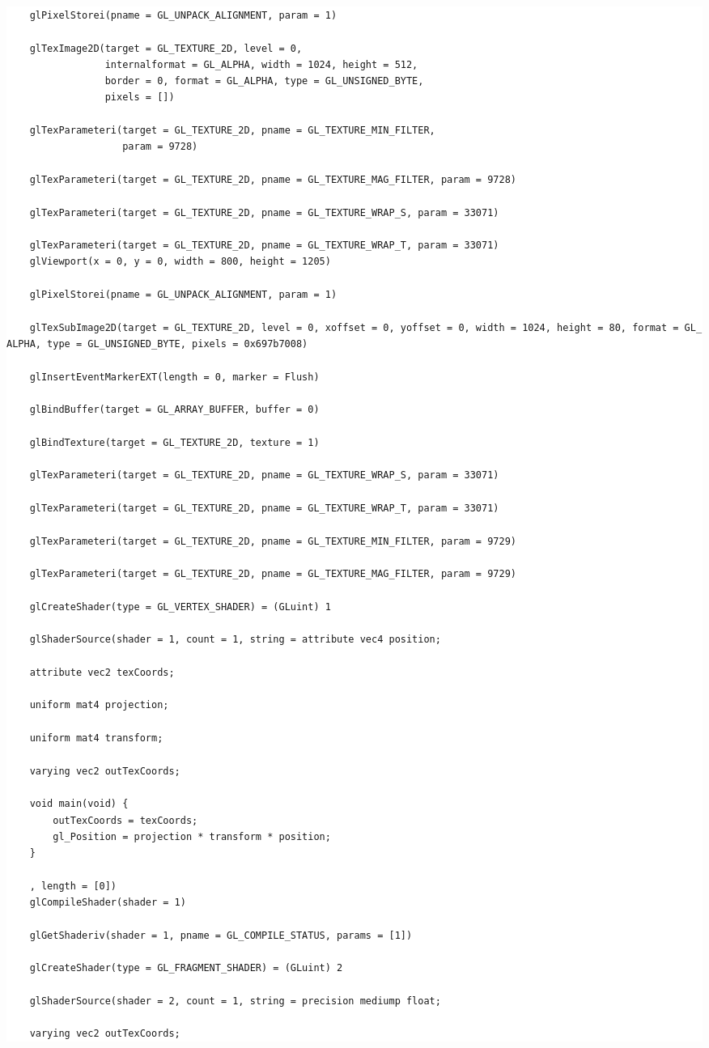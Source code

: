 ```shell
	glPixelStorei(pname = GL_UNPACK_ALIGNMENT, param = 1)
	
	glTexImage2D(target = GL_TEXTURE_2D, level = 0, 
	             internalformat = GL_ALPHA, width = 1024, height = 512, 
	             border = 0, format = GL_ALPHA, type = GL_UNSIGNED_BYTE, 
	             pixels = [])
	
	glTexParameteri(target = GL_TEXTURE_2D, pname = GL_TEXTURE_MIN_FILTER, 
	                param = 9728)
	
	glTexParameteri(target = GL_TEXTURE_2D, pname = GL_TEXTURE_MAG_FILTER, param = 9728)
	
	glTexParameteri(target = GL_TEXTURE_2D, pname = GL_TEXTURE_WRAP_S, param = 33071)
	
	glTexParameteri(target = GL_TEXTURE_2D, pname = GL_TEXTURE_WRAP_T, param = 33071)
	glViewport(x = 0, y = 0, width = 800, height = 1205)
	
	glPixelStorei(pname = GL_UNPACK_ALIGNMENT, param = 1)
	
	glTexSubImage2D(target = GL_TEXTURE_2D, level = 0, xoffset = 0, yoffset = 0, width = 1024, height = 80, format = GL_ALPHA, type = GL_UNSIGNED_BYTE, pixels = 0x697b7008)
	
	glInsertEventMarkerEXT(length = 0, marker = Flush)
	
	glBindBuffer(target = GL_ARRAY_BUFFER, buffer = 0)
	
	glBindTexture(target = GL_TEXTURE_2D, texture = 1)
	
	glTexParameteri(target = GL_TEXTURE_2D, pname = GL_TEXTURE_WRAP_S, param = 33071)
	
	glTexParameteri(target = GL_TEXTURE_2D, pname = GL_TEXTURE_WRAP_T, param = 33071)
	
	glTexParameteri(target = GL_TEXTURE_2D, pname = GL_TEXTURE_MIN_FILTER, param = 9729)
	
	glTexParameteri(target = GL_TEXTURE_2D, pname = GL_TEXTURE_MAG_FILTER, param = 9729)
	
	glCreateShader(type = GL_VERTEX_SHADER) = (GLuint) 1
	
	glShaderSource(shader = 1, count = 1, string = attribute vec4 position;
	
	attribute vec2 texCoords;
	
	uniform mat4 projection;
	
	uniform mat4 transform;
	
	varying vec2 outTexCoords;
	 
	void main(void) {
	    outTexCoords = texCoords;
	    gl_Position = projection * transform * position;
	}
	 
	, length = [0])
	glCompileShader(shader = 1)
	
	glGetShaderiv(shader = 1, pname = GL_COMPILE_STATUS, params = [1])
	
	glCreateShader(type = GL_FRAGMENT_SHADER) = (GLuint) 2
	
	glShaderSource(shader = 2, count = 1, string = precision mediump float;
	 
	varying vec2 outTexCoords;
```